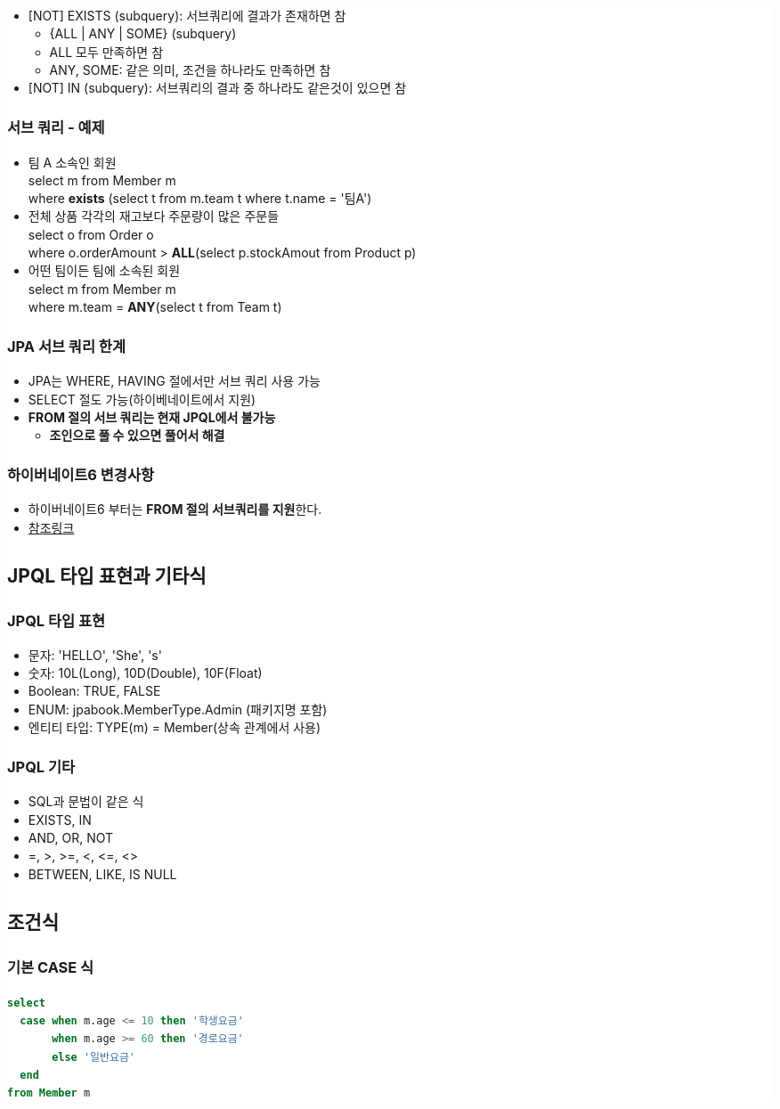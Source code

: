 - [NOT] EXISTS (subquery): 서브쿼리에 결과가 존재하면 참
  - {ALL | ANY | SOME} (subquery)
  - ALL 모두 만족하면 참
  - ANY, SOME: 같은 의미, 조건을 하나라도 만족하면 참
- [NOT] IN (subquery): 서브쿼리의 결과 중 하나라도 같은것이 있으면 참

### 서브 쿼리 - 예제

- 팀 A 소속인 회원<br>select m from Member m<br>where **exists** (select t from m.team t where t.name = '팀A')
- 전체 상품 각각의 재고보다 주문량이 많은 주문들<br>select o from Order o<br>where o.orderAmount > **ALL**(select p.stockAmout from Product p)
- 어떤 팀이든 팀에 소속된 회원<br>select m from Member m<br>where m.team = **ANY**(select t from Team t)

### JPA 서브 쿼리 한계

- JPA는 WHERE, HAVING 절에서만 서브 쿼리 사용 가능
- SELECT 절도 가능(하이베네이트에서 지원)
- **FROM 절의 서브 쿼리는 현재 JPQL에서 불가능**
  - **조인으로 풀 수 있으면 풀어서 해결**

### 하이버네이트6 변경사항

- 하이버네이트6 부터는 **FROM 절의 서브쿼리를 지원**한다.
- [참조링크](https://in.relation.to/2022/06/24/hibernate-orm-61-features/)

## JPQL 타입 표현과 기타식

### JPQL 타입 표현

- 문자: 'HELLO', 'She', 's'
- 숫자: 10L(Long), 10D(Double), 10F(Float)
- Boolean: TRUE, FALSE
- ENUM: jpabook.MemberType.Admin (패키지명 포함)
- 엔티티 타입: TYPE(m) = Member(상속 관계에서 사용)

### JPQL 기타

- SQL과 문법이 같은 식
- EXISTS, IN
- AND, OR, NOT
- =, >, >=, <, <=, <>
- BETWEEN, LIKE, IS NULL

## 조건식

### 기본 CASE 식

```sql
select 
  case when m.age <= 10 then '학생요금'
       when m.age >= 60 then '경로요금'
       else '일반요금'
  end
from Member m
```
